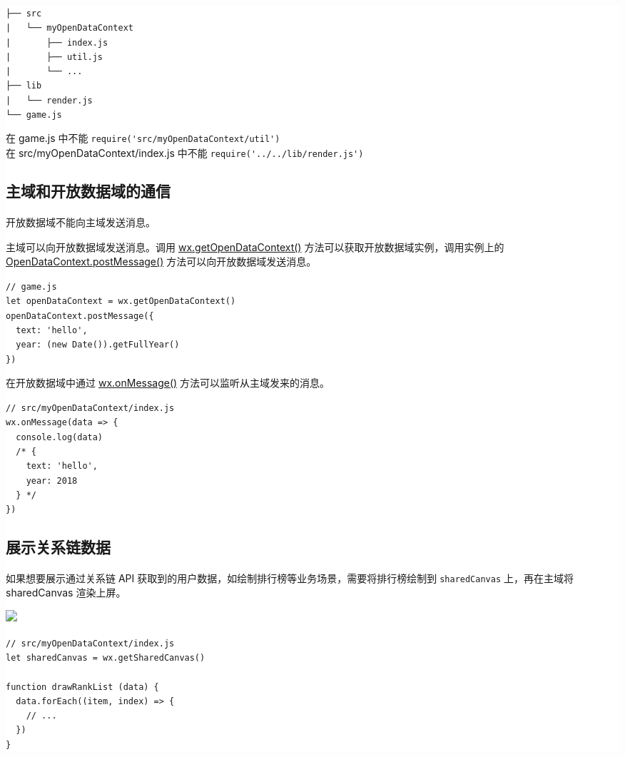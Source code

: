     ├── src  
    |   └── myOpenDataContext
    |       ├── index.js
    |       ├── util.js
    |       └── ...
    ├── lib
    |   └── render.js
    └── game.js

在 game.js 中不能 `require('src/myOpenDataContext/util')`  
在 src/myOpenDataContext/index.js 中不能 `require('../../lib/render.js')`

## 主域和开放数据域的通信

开放数据域不能向主域发送消息。

主域可以向开放数据域发送消息。调用 [wx.getOpenDataContext()](../../document/open-api/context/wx.getOpenDataContext.html) 方法可以获取开放数据域实例，调用实例上的 [OpenDataContext.postMessage()](../../document/open-api/context/OpenDataContext.postMessage.html) 方法可以向开放数据域发送消息。

    // game.js
    let openDataContext = wx.getOpenDataContext()
    openDataContext.postMessage({
      text: 'hello',
      year: (new Date()).getFullYear()
    })

在开放数据域中通过 [wx.onMessage()](../../document/open-api/context/wx.onMessage.html) 方法可以监听从主域发来的消息。

    // src/myOpenDataContext/index.js
    wx.onMessage(data => {
      console.log(data)
      /* {
        text: 'hello',
        year: 2018
      } */
    })

## 展示关系链数据

如果想要展示通过关系链 API 获取到的用户数据，如绘制排行榜等业务场景，需要将排行榜绘制到 `sharedCanvas` 上，再在主域将 sharedCanvas 渲染上屏。

![](../../image/open-data/data-flow.png)

    // src/myOpenDataContext/index.js
    let sharedCanvas = wx.getSharedCanvas()

    function drawRankList (data) {
      data.forEach((item, index) => {
        // ...
      })
    }
